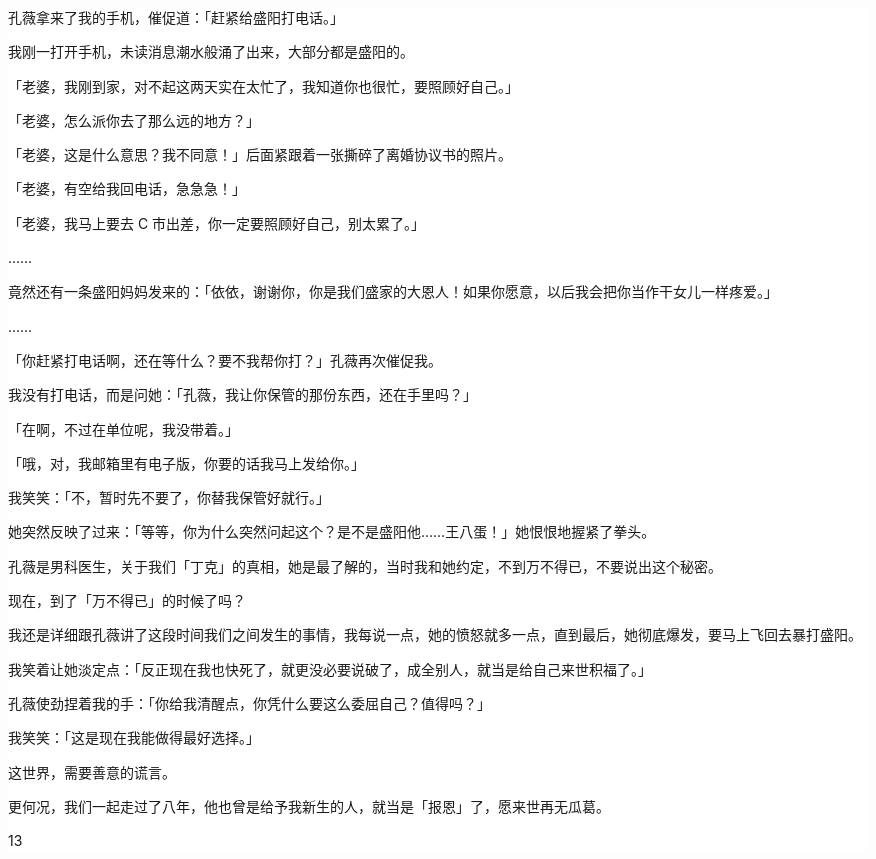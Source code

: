 孔薇拿来了我的手机，催促道：「赶紧给盛阳打电话。」


我刚一打开手机，未读消息潮水般涌了出来，大部分都是盛阳的。


「老婆，我刚到家，对不起这两天实在太忙了，我知道你也很忙，要照顾好自己。」


「老婆，怎么派你去了那么远的地方？」


「老婆，这是什么意思？我不同意！」后面紧跟着一张撕碎了离婚协议书的照片。


「老婆，有空给我回电话，急急急！」


「老婆，我马上要去 C 市出差，你一定要照顾好自己，别太累了。」


……


竟然还有一条盛阳妈妈发来的：「依依，谢谢你，你是我们盛家的大恩人！如果你愿意，以后我会把你当作干女儿一样疼爱。」


……


「你赶紧打电话啊，还在等什么？要不我帮你打？」孔薇再次催促我。


我没有打电话，而是问她：「孔薇，我让你保管的那份东西，还在手里吗？」


「在啊，不过在单位呢，我没带着。」


「哦，对，我邮箱里有电子版，你要的话我马上发给你。」


我笑笑：「不，暂时先不要了，你替我保管好就行。」


她突然反映了过来：「等等，你为什么突然问起这个？是不是盛阳他……王八蛋！」她恨恨地握紧了拳头。


孔薇是男科医生，关于我们「丁克」的真相，她是最了解的，当时我和她约定，不到万不得已，不要说出这个秘密。


现在，到了「万不得已」的时候了吗？


我还是详细跟孔薇讲了这段时间我们之间发生的事情，我每说一点，她的愤怒就多一点，直到最后，她彻底爆发，要马上飞回去暴打盛阳。


我笑着让她淡定点：「反正现在我也快死了，就更没必要说破了，成全别人，就当是给自己来世积福了。」


孔薇使劲捏着我的手：「你给我清醒点，你凭什么要这么委屈自己？值得吗？」


我笑笑：「这是现在我能做得最好选择。」


这世界，需要善意的谎言。


更何况，我们一起走过了八年，他也曾是给予我新生的人，就当是「报恩」了，愿来世再无瓜葛。


13
